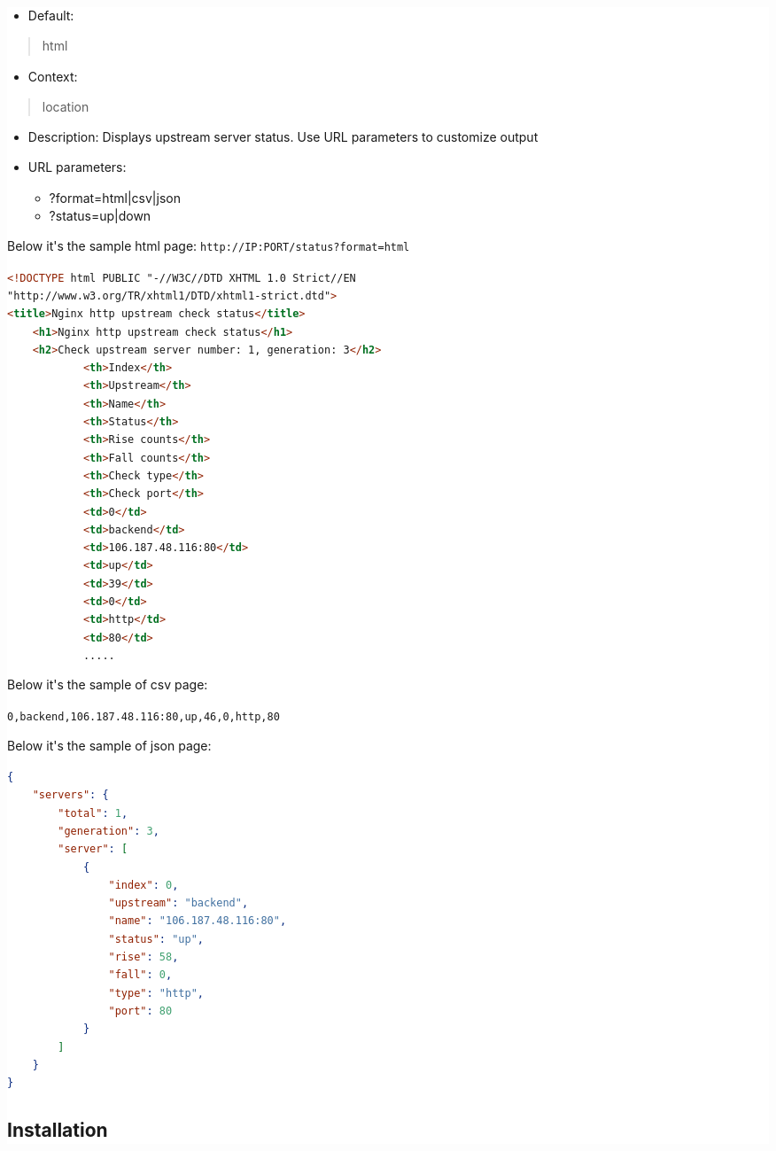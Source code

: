 + ​Default:
> html

+ ​Context:
> location

+ ​Description:
Displays upstream server status. Use URL parameters to customize output

+ ​URL parameters:
    + ?format=html|csv|json
    + ?status=up|down

Below it's the sample html page: 
```http://IP:PORT/status?format=html```
```html
<!DOCTYPE html PUBLIC "-//W3C//DTD XHTML 1.0 Strict//EN
"http://www.w3.org/TR/xhtml1/DTD/xhtml1-strict.dtd">
<title>Nginx http upstream check status</title>
    <h1>Nginx http upstream check status</h1>
    <h2>Check upstream server number: 1, generation: 3</h2>
            <th>Index</th>
            <th>Upstream</th>
            <th>Name</th>
            <th>Status</th>
            <th>Rise counts</th>
            <th>Fall counts</th>
            <th>Check type</th>
            <th>Check port</th>
            <td>0</td>
            <td>backend</td>
            <td>106.187.48.116:80</td>
            <td>up</td>
            <td>39</td>
            <td>0</td>
            <td>http</td>
            <td>80</td>
            .....
```
Below it's the sample of csv page:
```csv
0,backend,106.187.48.116:80,up,46,0,http,80
```
Below it's the sample of json page:
```json
{
    "servers": {
        "total": 1,
        "generation": 3,
        "server": [
            {
                "index": 0,
                "upstream": "backend",
                "name": "106.187.48.116:80",
                "status": "up",
                "rise": 58,
                "fall": 0,
                "type": "http",
                "port": 80
            }
        ]
    }
}
```
## Installation